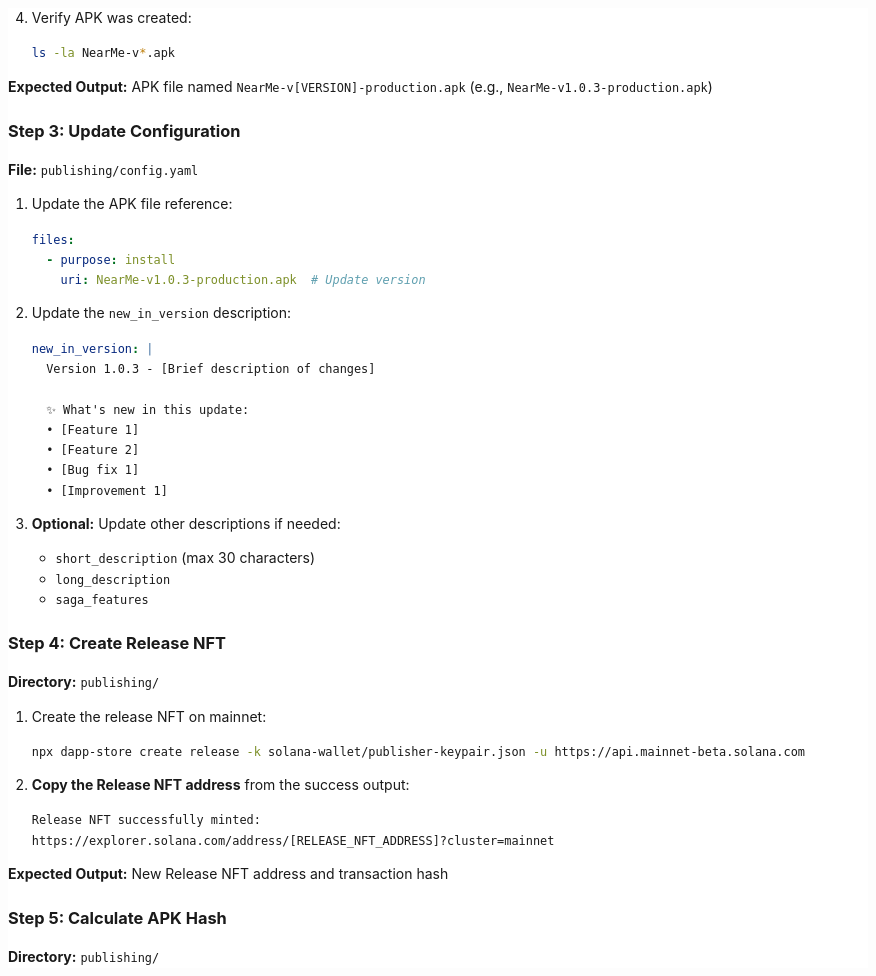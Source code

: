 4. Verify APK was created:
   ```bash
   ls -la NearMe-v*.apk
   ```

**Expected Output:** APK file named `NearMe-v[VERSION]-production.apk` (e.g., `NearMe-v1.0.3-production.apk`)

### Step 3: Update Configuration

**File:** `publishing/config.yaml`

1. Update the APK file reference:
   ```yaml
   files:
     - purpose: install
       uri: NearMe-v1.0.3-production.apk  # Update version
   ```

2. Update the `new_in_version` description:
   ```yaml
   new_in_version: |
     Version 1.0.3 - [Brief description of changes]

     ✨ What's new in this update:
     • [Feature 1]
     • [Feature 2]
     • [Bug fix 1]
     • [Improvement 1]
   ```

3. **Optional:** Update other descriptions if needed:
   - `short_description` (max 30 characters)
   - `long_description` 
   - `saga_features`

### Step 4: Create Release NFT

**Directory:** `publishing/`

1. Create the release NFT on mainnet:
   ```bash
   npx dapp-store create release -k solana-wallet/publisher-keypair.json -u https://api.mainnet-beta.solana.com
   ```

2. **Copy the Release NFT address** from the success output:
   ```
   Release NFT successfully minted:
   https://explorer.solana.com/address/[RELEASE_NFT_ADDRESS]?cluster=mainnet
   ```

**Expected Output:** New Release NFT address and transaction hash

### Step 5: Calculate APK Hash

**Directory:** `publishing/`
